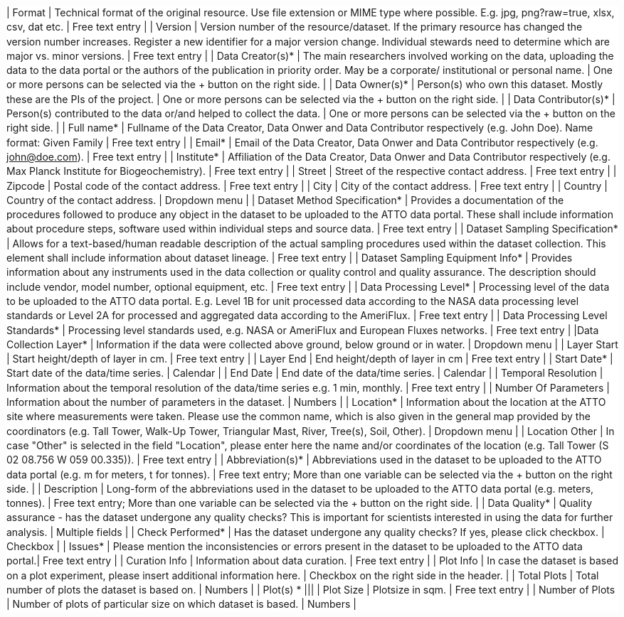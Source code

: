 | Format | Technical format of the original resource. Use file extension or MIME type where possible. E.g. jpg, png?raw=true, xlsx, csv, dat etc. | Free text entry |
| Version | Version number of the resource/dataset. If the primary resource has changed the version number increases. Register a new identifier for a major version change. Individual stewards need to determine which are major vs. minor versions. | Free text entry |
| Data Creator(s)* | The main researchers involved working on the data, uploading the data to the data portal or the authors of the publication in priority order. May be a corporate/ institutional or personal name. | One or more persons can be selected via the + button on the right side. |
| Data Owner(s)* | Person(s) who own this dataset. Mostly these are the PIs of the project. | One or more persons can be selected via the + button on the right side. |
| Data Contributor(s)* | Person(s) contributed to the data or/and helped to collect the data. | One or more persons can be selected via the + button on the right side. |
| Full name* | Fullname of the Data Creator, Data Onwer and Data Contributor respectively (e.g. John Doe). Name format: Given Family | Free text entry |
| Email* | Email of the Data Creator, Data Onwer and Data Contributor respectively (e.g. john@doe.com). | Free text entry |
| Institute* | Affiliation of the Data Creator, Data Onwer and Data Contributor respectively (e.g. Max Planck Institute for Biogeochemistry). | Free text entry |
| Street | Street of the respective contact address. | Free text entry |
| Zipcode | Postal code of the contact address. | Free text entry |
| City | City of the contact address. | Free text entry |
| Country | Country of the contact address. | Dropdown menu |
| Dataset Method Specification* | Provides a documentation of the procedures followed to produce any object in the dataset to be uploaded to the ATTO data portal. These shall include information about procedure steps, software used within individual steps and source data. | Free text entry |
| Dataset Sampling Specification* | Allows for a text-based/human readable description of the actual sampling procedures used within the dataset collection. This element shall include information about dataset lineage. | Free text entry |
| Dataset Sampling Equipment Info* | Provides information about any instruments used in the data collection or quality control and quality assurance. The description should include vendor, model number, optional equipment, etc. | Free text entry |
| Data Processing Level* | Processing level of the data to be uploaded to the ATTO data portal. E.g. Level 1B for unit processed data according to the NASA data processing level standards or Level 2A for processed and aggregated data according to the AmeriFlux. | Free text entry |
| Data Processing Level Standards* | Processing level standards used, e.g. NASA or AmeriFlux and European Fluxes networks. | Free text entry |
|Data Collection Layer* | Information if the data were collected above ground, below ground or in water. | Dropdown menu |
| Layer Start | Start height/depth of layer in cm. | Free text entry |
| Layer End | End height/depth of layer in cm | Free text entry |
| Start Date* | Start date of the data/time series. | Calendar |
| End Date | End date of the data/time series. | Calendar |
| Temporal Resolution | Information about the temporal resolution of the data/time series e.g. 1 min, monthly. | Free text entry |
| Number Of Parameters | Information about the number of parameters in the dataset. | Numbers |
| Location* | Information about the location at the ATTO site where measurements were taken. Please use the common name, which is also given in the general map provided by the coordinators (e.g. Tall Tower, Walk-Up Tower, Triangular Mast, River, Tree(s), Soil, Other). | Dropdown menu |
| Location Other | In case "Other" is selected in the field "Location", please enter here the name and/or coordinates of the location (e.g. Tall Tower (S 02 08.756 W 059 00.335)). | Free text entry |
| Abbreviation(s)* | Abbreviations used in the dataset to be uploaded to the ATTO data portal (e.g. m for meters, t for tonnes). | Free text entry; More than one variable can be selected via the + button on the right side. |
| Description | Long-form of the abbreviations used in the dataset to be uploaded to the ATTO data portal (e.g. meters, tonnes). | Free text entry; More than one variable can be selected via the + button on the right side. |
| Data Quality* | Quality assurance - has the dataset undergone any quality checks? This is important for scientists interested in using the data for further analysis. | Multiple fields |
| Check Performed* | Has the dataset undergone any quality checks? If yes, please click checkbox. | Checkbox |
| Issues* | Please mention the inconsistencies or errors present in the dataset to be uploaded to the ATTO data portal.| Free text entry |
| Curation Info | Information about data curation. | Free text entry |
| Plot Info | In case the dataset is based on a plot experiment, please insert additional information here. | Checkbox on the right side in the header. |
| Total Plots | Total number of plots the dataset is based on. | Numbers |
| Plot(s) * |||
| Plot Size | Plotsize in sqm. | Free text entry |
| Number of Plots | Number of plots of particular size on which dataset is based. | Numbers |